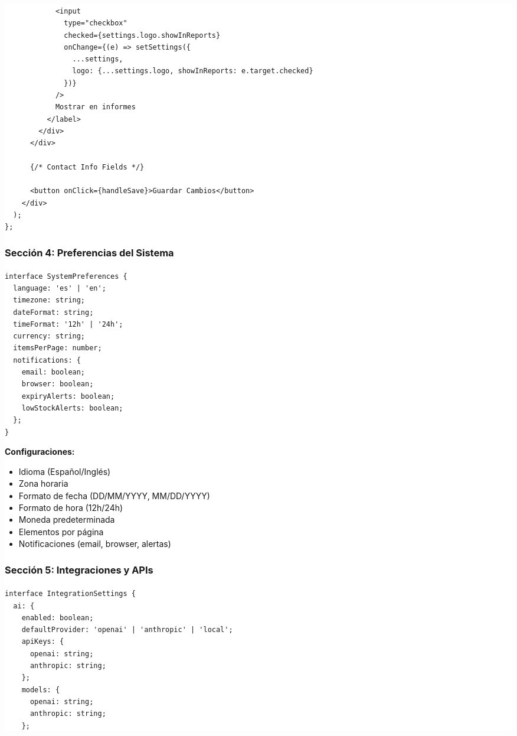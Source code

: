 ```tsx
            <input
              type="checkbox"
              checked={settings.logo.showInReports}
              onChange={(e) => setSettings({
                ...settings,
                logo: {...settings.logo, showInReports: e.target.checked}
              })}
            />
            Mostrar en informes
          </label>
        </div>
      </div>

      {/* Contact Info Fields */}

      <button onClick={handleSave}>Guardar Cambios</button>
    </div>
  );
};
```

### Sección 4: Preferencias del Sistema

```tsx
interface SystemPreferences {
  language: 'es' | 'en';
  timezone: string;
  dateFormat: string;
  timeFormat: '12h' | '24h';
  currency: string;
  itemsPerPage: number;
  notifications: {
    email: boolean;
    browser: boolean;
    expiryAlerts: boolean;
    lowStockAlerts: boolean;
  };
}
```

**Configuraciones:**
- Idioma (Español/Inglés)
- Zona horaria
- Formato de fecha (DD/MM/YYYY, MM/DD/YYYY)
- Formato de hora (12h/24h)
- Moneda predeterminada
- Elementos por página
- Notificaciones (email, browser, alertas)

### Sección 5: Integraciones y APIs

```tsx
interface IntegrationSettings {
  ai: {
    enabled: boolean;
    defaultProvider: 'openai' | 'anthropic' | 'local';
    apiKeys: {
      openai: string;
      anthropic: string;
    };
    models: {
      openai: string;
      anthropic: string;
    };
```